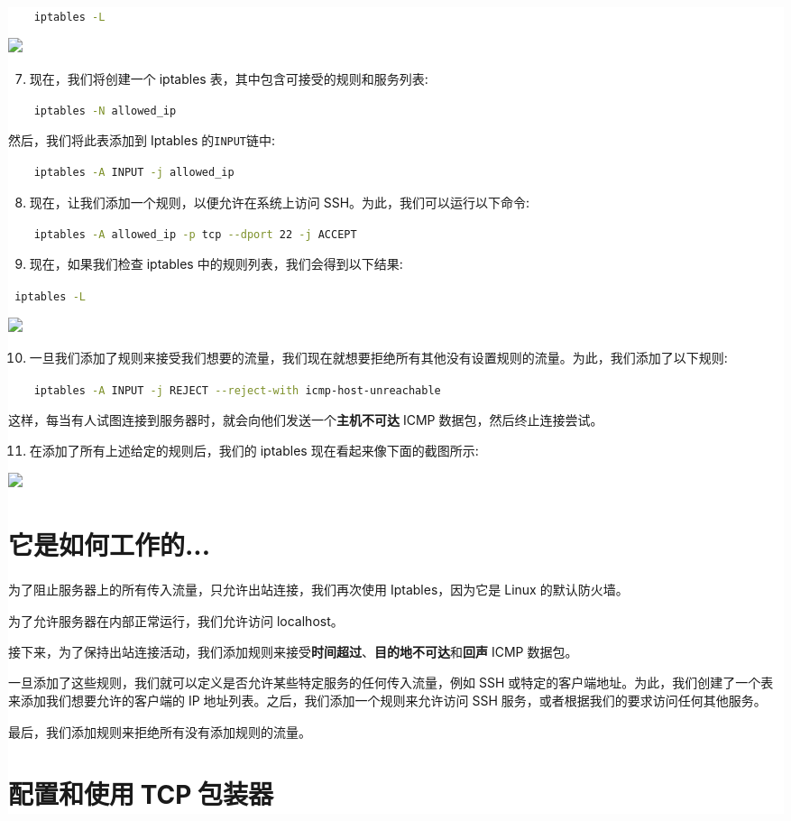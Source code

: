 ```sh
    iptables -L 
```

![](assets/c28d582e-73a6-4626-8f31-b8b89a239233.png)

7.  现在，我们将创建一个 iptables 表，其中包含可接受的规则和服务列表:

```sh
    iptables -N allowed_ip  
```

然后，我们将此表添加到 Iptables 的`INPUT`链中:

```sh
    iptables -A INPUT -j allowed_ip  
```

8.  现在，让我们添加一个规则，以便允许在系统上访问 SSH。为此，我们可以运行以下命令:

```sh
    iptables -A allowed_ip -p tcp --dport 22 -j ACCEPT
```

9.  现在，如果我们检查 iptables 中的规则列表，我们会得到以下结果:

```sh
 iptables -L 
```

![](assets/43f27643-b7e1-4ab6-bf6d-3614cf6e1768.png)

10.  一旦我们添加了规则来接受我们想要的流量，我们现在就想要拒绝所有其他没有设置规则的流量。为此，我们添加了以下规则:

```sh
    iptables -A INPUT -j REJECT --reject-with icmp-host-unreachable

```

这样，每当有人试图连接到服务器时，就会向他们发送一个**主机不可达** ICMP 数据包，然后终止连接尝试。

11.  在添加了所有上述给定的规则后，我们的 iptables 现在看起来像下面的截图所示:

![](assets/3132968a-b873-4261-a18c-acc574499721.png)

# 它是如何工作的...

为了阻止服务器上的所有传入流量，只允许出站连接，我们再次使用 Iptables，因为它是 Linux 的默认防火墙。

为了允许服务器在内部正常运行，我们允许访问 localhost。

接下来，为了保持出站连接活动，我们添加规则来接受**时间超过**、**目的地不可达**和**回声** ICMP 数据包。

一旦添加了这些规则，我们就可以定义是否允许某些特定服务的任何传入流量，例如 SSH 或特定的客户端地址。为此，我们创建了一个表来添加我们想要允许的客户端的 IP 地址列表。之后，我们添加一个规则来允许访问 SSH 服务，或者根据我们的要求访问任何其他服务。

最后，我们添加规则来拒绝所有没有添加规则的流量。

# 配置和使用 TCP 包装器
